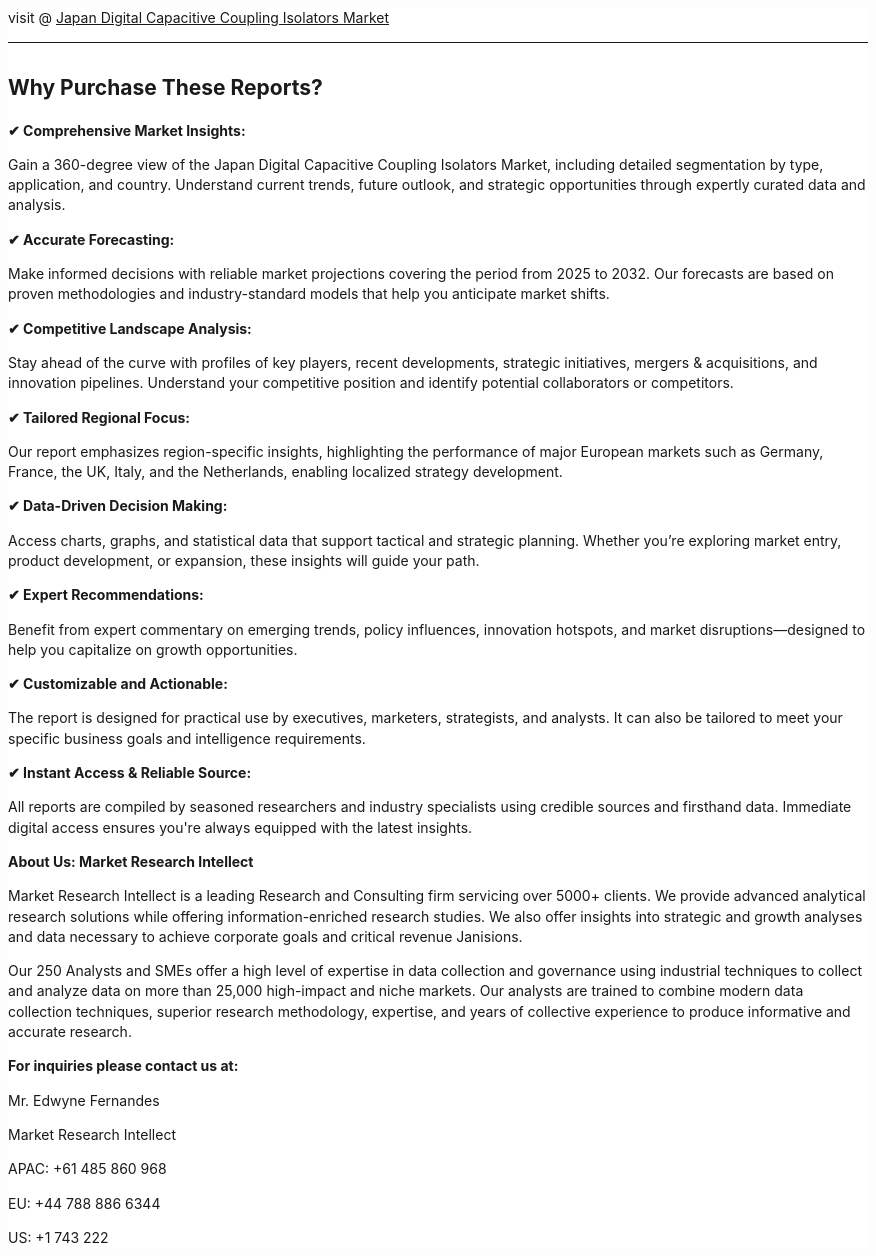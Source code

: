 visit&nbsp;@</strong>&nbsp;</span><span class="font-[700]"><a href="https://www.marketresearchintellect.com/product/global-digital-capacitive-coupling-isolators-market-size-and-forecast/?utm_source=Linkedin&utm_medium=824" target="_blank" data-tracking-control-name="article-ssr-frontend-pulse_little-text-block" data-tracking-will-navigate="" data-test-link="">Japan Digital Capacitive Coupling Isolators Market</a></span></p></blockquote><hr /><h2>Why Purchase These Reports?</h2><p><strong>✔ Comprehensive Market Insights:</strong></p><p>Gain a 360-degree view of the Japan Digital Capacitive Coupling Isolators Market, including detailed segmentation by type, application, and country. Understand current trends, future outlook, and strategic opportunities through expertly curated data and analysis.</p><p><strong>✔ Accurate Forecasting:</strong></p><p>Make informed decisions with reliable market projections covering the period from 2025 to 2032. Our forecasts are based on proven methodologies and industry-standard models that help you anticipate market shifts.</p><p><strong>✔ Competitive Landscape Analysis:</strong></p><p>Stay ahead of the curve with profiles of key players, recent developments, strategic initiatives, mergers &amp; acquisitions, and innovation pipelines. Understand your competitive position and identify potential collaborators or competitors.</p><p><strong>✔ Tailored Regional Focus:</strong></p><p>Our report emphasizes region-specific insights, highlighting the performance of major European markets such as Germany, France, the UK, Italy, and the Netherlands, enabling localized strategy development.</p><p><strong>✔ Data-Driven Decision Making:</strong></p><p>Access charts, graphs, and statistical data that support tactical and strategic planning. Whether you&rsquo;re exploring market entry, product development, or expansion, these insights will guide your path.</p><p><strong>✔ Expert Recommendations:</strong></p><p>Benefit from expert commentary on emerging trends, policy influences, innovation hotspots, and market disruptions&mdash;designed to help you capitalize on growth opportunities.</p><p><strong>✔ Customizable and Actionable:</strong></p><p>The report is designed for practical use by executives, marketers, strategists, and analysts. It can also be tailored to meet your specific business goals and intelligence requirements.</p><p><strong>✔ Instant Access &amp; Reliable Source:</strong></p><p>All reports are compiled by seasoned researchers and industry specialists using credible sources and firsthand data. Immediate digital access ensures you're always equipped with the latest insights.</p><p><strong><span class="font-[700]">About Us: Market Research Intellect</span></strong></p><p><span class="">Market Research Intellect is a leading Research and Consulting firm servicing over 5000+ clients. We provide advanced analytical research solutions while offering information-enriched research studies.&nbsp;</span>We also offer insights into strategic and growth analyses and data necessary to achieve corporate goals and critical revenue Janisions.</p><p><span class="">Our 250 Analysts and SMEs offer a high level of expertise in data collection and governance using industrial techniques to collect and analyze data on more than 25,000 high-impact and niche markets. Our analysts are trained to combine modern data collection techniques, superior research methodology, expertise, and years of collective experience to produce informative and accurate research.</span></p><p><strong>For inquiries please contact us at:</strong></p><p>Mr. Edwyne Fernandes</p><p>Market Research Intellect</p><p>APAC: +61 485 860 968</p><p>EU: +44 788 886 6344</p><p>US: +1 743 222
